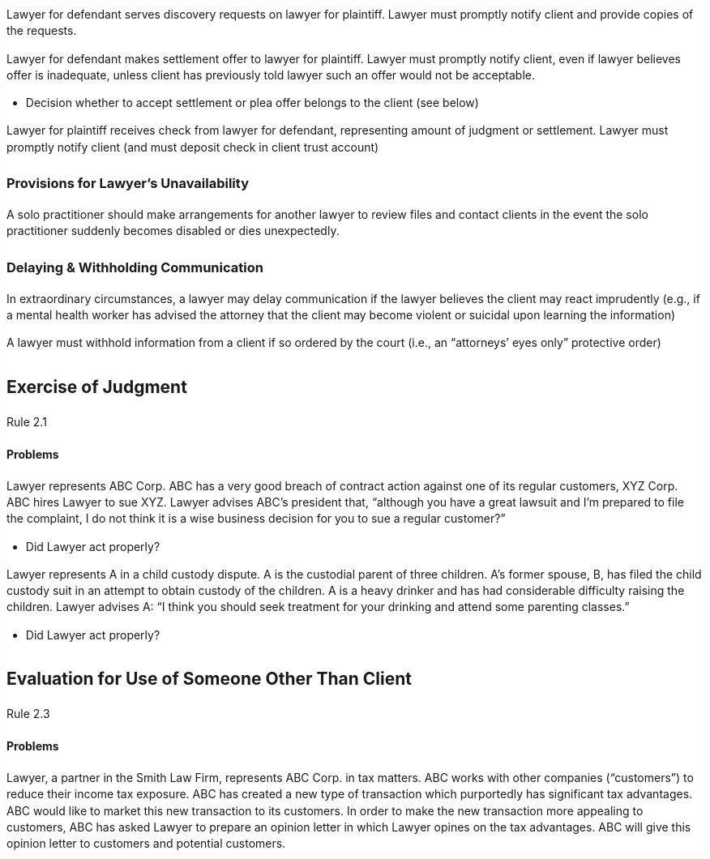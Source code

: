 Lawyer for defendant serves discovery requests on lawyer for plaintiff. Lawyer must promptly notify client and provide copies of the requests. 

Lawyer for defendant makes settlement offer to lawyer for plaintiff. Lawyer must promptly notify client, even if lawyer believes offer is inadequate, unless client has previously told lawyer such an offer would not be acceptable. 

- Decision whether to accept settlement or plea offer belongs to the client (see below)

 Lawyer for plaintiff receives check from lawyer for defendant, representing amount of judgment or settlement. Lawyer must promptly notify client (and must deposit check in client trust account)

### Provisions for Lawyer’s Unavailability

A solo practitioner should make arrangements for another lawyer to review files and contact clients in the event the solo practitioner suddenly becomes disabled or dies unexpectedly.

### Delaying & Withholding Communication

In extraordinary circumstances, a lawyer may delay communication if the lawyer believes the client may react imprudently (e.g., if a mental health worker has advised the attorney that the client may become violent or suicidal upon learning the information)

A lawyer must withhold information from a client if so ordered by the court (i.e., an “attorneys’ eyes only” protective order)

## Exercise of Judgment 

Rule 2.1

#### Problems

Lawyer represents ABC Corp. ABC has a very good breach of contract action against one of its regular customers, XYZ Corp. ABC hires Lawyer to sue XYZ. Lawyer advises ABC’s president that, “although you have a great lawsuit and I’m prepared to file the complaint, I do not think it is a wise business decision for you to sue a regular customer?”  

- Did Lawyer act properly?

Lawyer represents A in a child custody dispute. A is the custodial parent of three children. A’s former spouse, B, has filed the child custody suit in an attempt to obtain custody of the children. A is a heavy drinker and has had considerable difficulty raising the children. Lawyer advises A:  “I think you should seek treatment for your drinking and attend some parenting classes.”  

- Did Lawyer act properly?

## Evaluation for Use of Someone Other Than Client

Rule 2.3

#### Problems

Lawyer, a partner in the Smith Law Firm, represents ABC Corp. in tax matters. ABC works with other companies (“customers”) to reduce their income tax exposure. ABC has created a new type of transaction which purportedly has significant tax advantages. ABC would like to market this new transaction to its customers. In order to make the new transaction more appealing to customers, ABC has asked Lawyer to prepare an opinion letter in which Lawyer opines on the tax advantages. ABC will give this opinion letter to customers and potential customers. 
